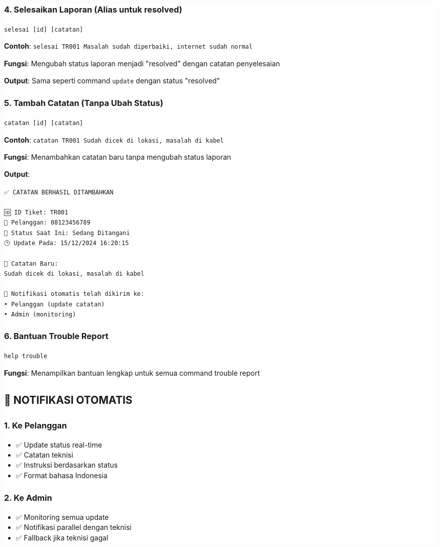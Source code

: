 ### **4. Selesaikan Laporan (Alias untuk resolved)**
```
selesai [id] [catatan]
```
**Contoh**: `selesai TR001 Masalah sudah diperbaiki, internet sudah normal`

**Fungsi**: Mengubah status laporan menjadi "resolved" dengan catatan penyelesaian

**Output**: Sama seperti command `update` dengan status "resolved"

### **5. Tambah Catatan (Tanpa Ubah Status)**
```
catatan [id] [catatan]
```
**Contoh**: `catatan TR001 Sudah dicek di lokasi, masalah di kabel`

**Fungsi**: Menambahkan catatan baru tanpa mengubah status laporan

**Output**:
```
✅ CATATAN BERHASIL DITAMBAHKAN

🆔 ID Tiket: TR001
📱 Pelanggan: 08123456789
📌 Status Saat Ini: Sedang Ditangani
🕒 Update Pada: 15/12/2024 16:20:15

💬 Catatan Baru:
Sudah dicek di lokasi, masalah di kabel

📣 Notifikasi otomatis telah dikirim ke:
• Pelanggan (update catatan)
• Admin (monitoring)
```

### **6. Bantuan Trouble Report**
```
help trouble
```
**Fungsi**: Menampilkan bantuan lengkap untuk semua command trouble report

## 📱 **NOTIFIKASI OTOMATIS**

### **1. Ke Pelanggan**
- ✅ Update status real-time
- ✅ Catatan teknisi
- ✅ Instruksi berdasarkan status
- ✅ Format bahasa Indonesia

### **2. Ke Admin**
- ✅ Monitoring semua update
- ✅ Notifikasi parallel dengan teknisi
- ✅ Fallback jika teknisi gagal
